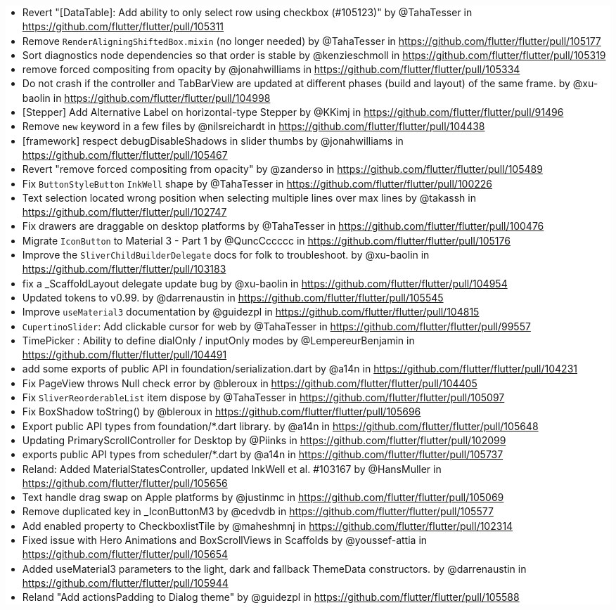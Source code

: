 * Revert "[DataTable]: Add ability to only select row using checkbox (#105123)" by @TahaTesser in https://github.com/flutter/flutter/pull/105311
* Remove `RenderAligningShiftedBox.mixin` (no longer needed) by @TahaTesser in https://github.com/flutter/flutter/pull/105177
* Sort diagnostics node dependencies so that order is stable by @kenzieschmoll in https://github.com/flutter/flutter/pull/105319
* remove forced compositing from opacity by @jonahwilliams in https://github.com/flutter/flutter/pull/105334
* Do not crash if the controller and TabBarView are updated at different phases (build and layout) of the same frame. by @xu-baolin in https://github.com/flutter/flutter/pull/104998
* [Stepper] Add Alternative Label on horizontal-type Stepper by @KKimj in https://github.com/flutter/flutter/pull/91496
* Remove `new` keyword in a few files by @nilsreichardt in https://github.com/flutter/flutter/pull/104438
* [framework] respect debugDisableShadows in slider thumbs by @jonahwilliams in https://github.com/flutter/flutter/pull/105467
* Revert "remove forced compositing from opacity" by @zanderso in https://github.com/flutter/flutter/pull/105489
* Fix `ButtonStyleButton`  `InkWell` shape by @TahaTesser in https://github.com/flutter/flutter/pull/100226
* Text selection located wrong position when selecting multiple lines over max lines by @takassh in https://github.com/flutter/flutter/pull/102747
* Fix drawers are draggable on desktop platforms by @TahaTesser in https://github.com/flutter/flutter/pull/100476
* Migrate `IconButton` to Material 3 - Part 1 by @QuncCccccc in https://github.com/flutter/flutter/pull/105176
* Improve the `SliverChildBuilderDelegate` docs for folk to troubleshoot. by @xu-baolin in https://github.com/flutter/flutter/pull/103183
* fix a _ScaffoldLayout delegate update bug by @xu-baolin in https://github.com/flutter/flutter/pull/104954
* Updated tokens to v0.99. by @darrenaustin in https://github.com/flutter/flutter/pull/105545
* Improve `useMaterial3` documentation by @guidezpl in https://github.com/flutter/flutter/pull/104815
* `CupertinoSlider`: Add clickable cursor for web by @TahaTesser in https://github.com/flutter/flutter/pull/99557
* TimePicker : Ability to define dialOnly / inputOnly modes by @LempereurBenjamin in https://github.com/flutter/flutter/pull/104491
* add some exports of public API in foundation/serialization.dart by @a14n in https://github.com/flutter/flutter/pull/104231
* Fix PageView throws Null check error by @bleroux in https://github.com/flutter/flutter/pull/104405
* Fix `SliverReorderableList` item dispose by @TahaTesser in https://github.com/flutter/flutter/pull/105097
* Fix BoxShadow toString() by @bleroux in https://github.com/flutter/flutter/pull/105696
* Export public API types from foundation/*.dart library. by @a14n in https://github.com/flutter/flutter/pull/105648
* Updating PrimaryScrollController for Desktop by @Piinks in https://github.com/flutter/flutter/pull/102099
* exports public API types from scheduler/*.dart by @a14n in https://github.com/flutter/flutter/pull/105737
* Reland: Added MaterialStatesController, updated InkWell et al. #103167 by @HansMuller in https://github.com/flutter/flutter/pull/105656
* Text handle drag swap on Apple platforms by @justinmc in https://github.com/flutter/flutter/pull/105069
* Remove duplicated key in _IconButtonM3 by @cedvdb in https://github.com/flutter/flutter/pull/105577
* Add enabled property to CheckboxlistTile  by @maheshmnj in https://github.com/flutter/flutter/pull/102314
* Fixed issue with Hero Animations and BoxScrollViews in Scaffolds by @youssef-attia in https://github.com/flutter/flutter/pull/105654
* Added useMaterial3 parameters to the light, dark and fallback ThemeData constructors. by @darrenaustin in https://github.com/flutter/flutter/pull/105944
* Reland "Add actionsPadding to Dialog theme" by @guidezpl in https://github.com/flutter/flutter/pull/105588

[Hotfixes to the Stable Channel]: {{site.github}}/flutter/flutter/wiki/Hotfixes-to-the-Stable-Channel